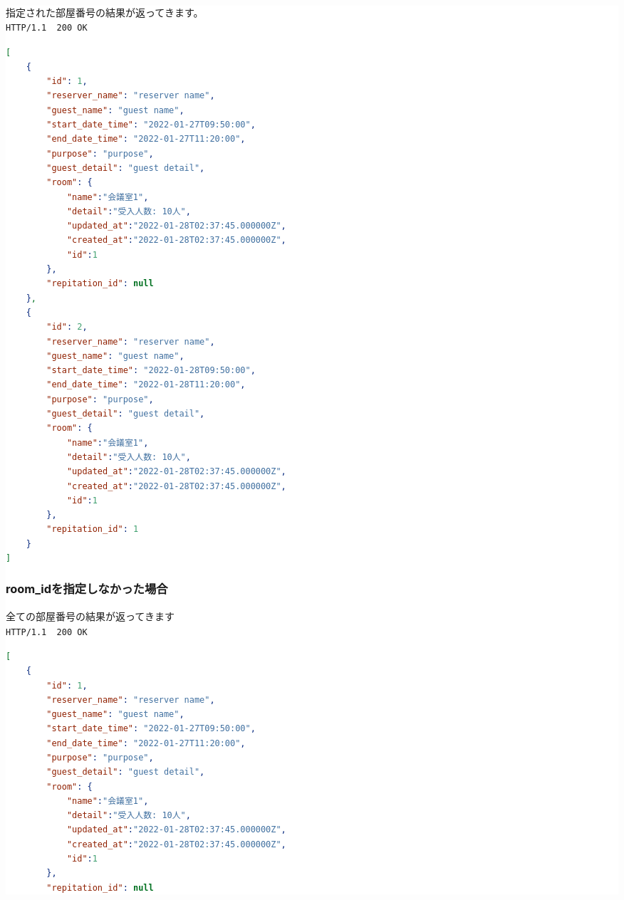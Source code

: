 指定された部屋番号の結果が返ってきます。  
`HTTP/1.1  200 OK`

```json
[
    {
        "id": 1,
        "reserver_name": "reserver name",
        "guest_name": "guest name",
        "start_date_time": "2022-01-27T09:50:00",
        "end_date_time": "2022-01-27T11:20:00",
        "purpose": "purpose",
        "guest_detail": "guest detail",
        "room": {
            "name":"会議室1",
            "detail":"受入人数: 10人",
            "updated_at":"2022-01-28T02:37:45.000000Z",
            "created_at":"2022-01-28T02:37:45.000000Z",
            "id":1
        },
        "repitation_id": null
    },
    {
        "id": 2,
        "reserver_name": "reserver name",
        "guest_name": "guest name",
        "start_date_time": "2022-01-28T09:50:00",
        "end_date_time": "2022-01-28T11:20:00",
        "purpose": "purpose",
        "guest_detail": "guest detail",
        "room": {
            "name":"会議室1",
            "detail":"受入人数: 10人",
            "updated_at":"2022-01-28T02:37:45.000000Z",
            "created_at":"2022-01-28T02:37:45.000000Z",
            "id":1
        },
        "repitation_id": 1
    }
]
```

### room_idを指定しなかった場合

全ての部屋番号の結果が返ってきます  
`HTTP/1.1  200 OK`

```json
[
    {
        "id": 1,
        "reserver_name": "reserver name",
        "guest_name": "guest name",
        "start_date_time": "2022-01-27T09:50:00",
        "end_date_time": "2022-01-27T11:20:00",
        "purpose": "purpose",
        "guest_detail": "guest detail",
        "room": {
            "name":"会議室1",
            "detail":"受入人数: 10人",
            "updated_at":"2022-01-28T02:37:45.000000Z",
            "created_at":"2022-01-28T02:37:45.000000Z",
            "id":1
        },
        "repitation_id": null
```